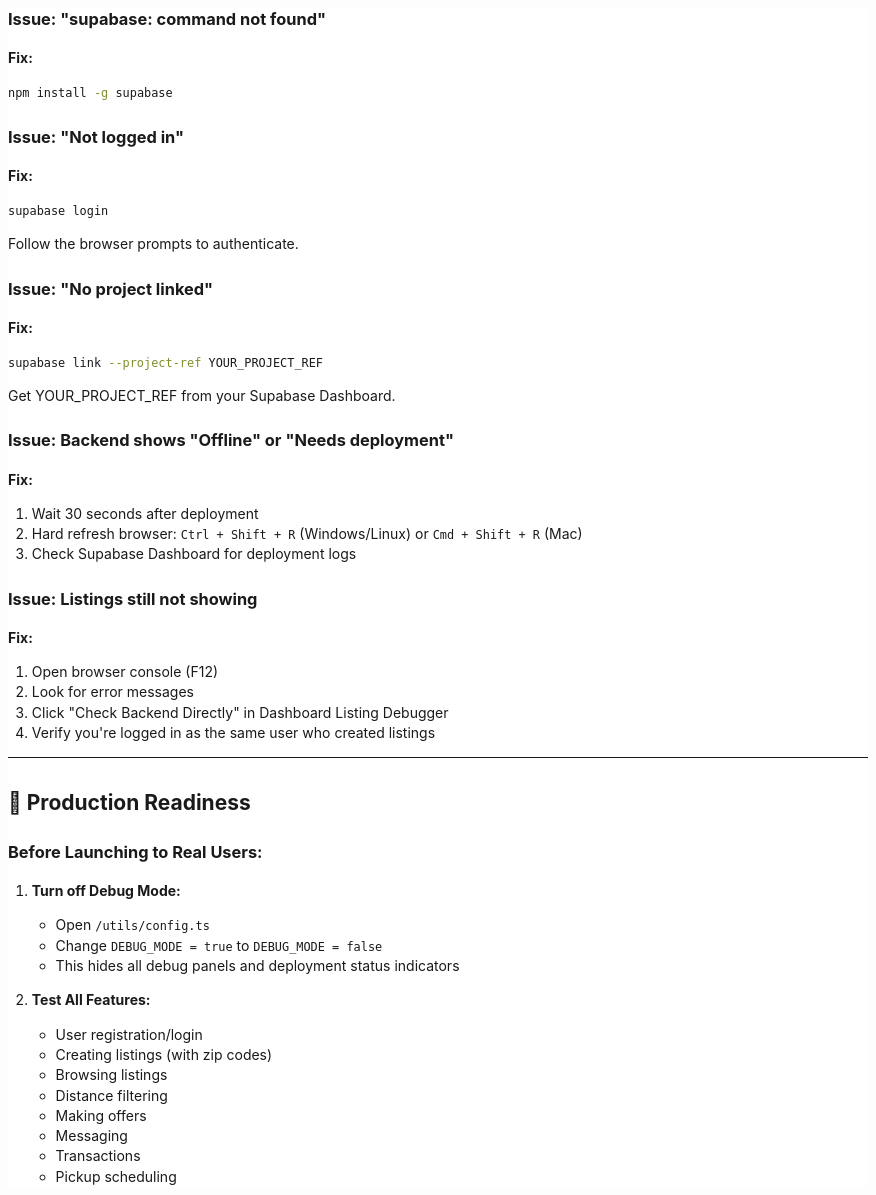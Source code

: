 ### Issue: "supabase: command not found"
**Fix:**
```bash
npm install -g supabase
```

### Issue: "Not logged in"
**Fix:**
```bash
supabase login
```
Follow the browser prompts to authenticate.

### Issue: "No project linked"
**Fix:**
```bash
supabase link --project-ref YOUR_PROJECT_REF
```
Get YOUR_PROJECT_REF from your Supabase Dashboard.

### Issue: Backend shows "Offline" or "Needs deployment"
**Fix:**
1. Wait 30 seconds after deployment
2. Hard refresh browser: `Ctrl + Shift + R` (Windows/Linux) or `Cmd + Shift + R` (Mac)
3. Check Supabase Dashboard for deployment logs

### Issue: Listings still not showing
**Fix:**
1. Open browser console (F12)
2. Look for error messages
3. Click "Check Backend Directly" in Dashboard Listing Debugger
4. Verify you're logged in as the same user who created listings

---

## 🎨 Production Readiness

### Before Launching to Real Users:

1. **Turn off Debug Mode:**
   - Open `/utils/config.ts`
   - Change `DEBUG_MODE = true` to `DEBUG_MODE = false`
   - This hides all debug panels and deployment status indicators

2. **Test All Features:**
   - User registration/login
   - Creating listings (with zip codes)
   - Browsing listings
   - Distance filtering
   - Making offers
   - Messaging
   - Transactions
   - Pickup scheduling

